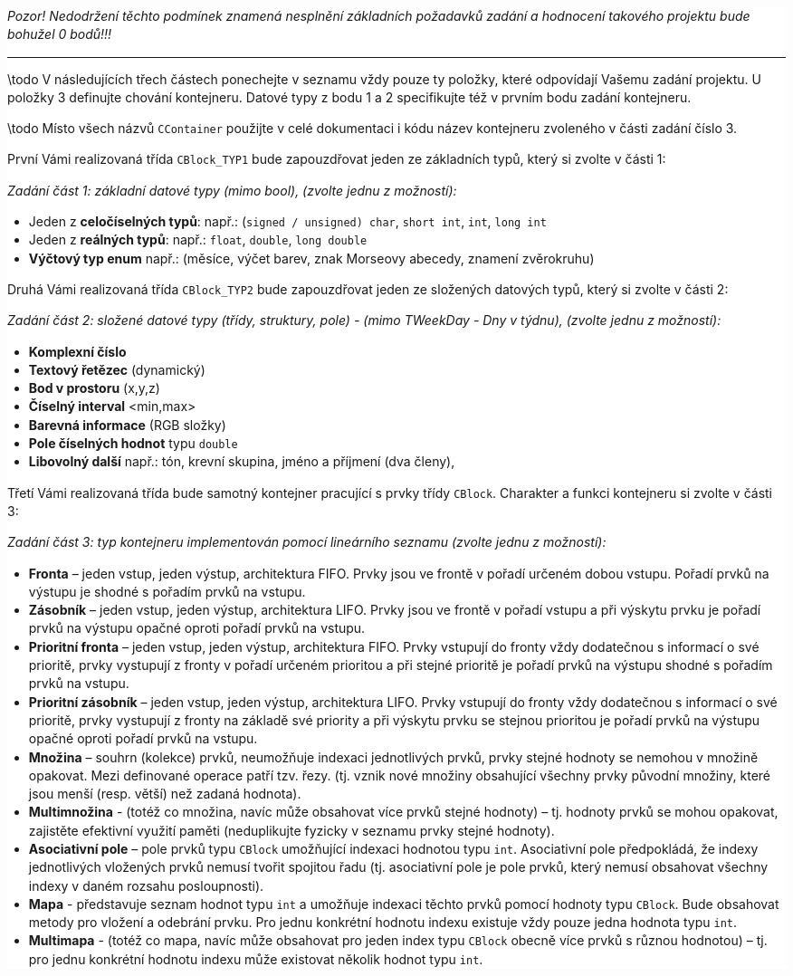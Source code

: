 
_Pozor! Nedodržení těchto podmínek znamená nesplnění základních požadavků zadání a hodnocení takového projektu bude bohužel 0 bodů!!!_


-----------------------------------------------------------------------------------------------------------------



\todo V následujících třech částech ponechejte v seznamu vždy pouze ty položky, které odpovídají Vašemu zadání projektu. U položky 3 definujte 
chování kontejneru. Datové typy z bodu 1 a 2 specifikujte též v prvním bodu zadání kontejneru.

\todo Místo všech názvů `CContainer` použijte v celé dokumentaci i kódu název kontejneru zvoleného v části zadání číslo 3.

První Vámi realizovaná třída `CBlock_TYP1` bude zapouzdřovat jeden ze základních typů, který si zvolte v části 1:

_Zadání část 1: základní datové typy (mimo bool), (zvolte jednu z možností):_
- Jeden z __celočíselných typů__: např.: (`signed / unsigned) char`, `short int`, `int`, `long int`
- Jeden z __reálných typů__: např.: `float`, `double`, `long double`
- __Výčtový typ enum__ např.: (měsíce, výčet barev, znak Morseovy abecedy, znamení zvěrokruhu)



Druhá Vámi realizovaná třída `CBlock_TYP2` bude zapouzdřovat jeden ze složených datových typů, který si zvolte v části 2:

_Zadání část 2: složené datové typy (třídy, struktury, pole) - (mimo TWeekDay - Dny v týdnu), (zvolte jednu z možností):_
- __Komplexní číslo__
- __Textový řetězec__ (dynamický)
- __Bod v prostoru__ (x,y,z)
- __Číselný interval__ <min,max>
- __Barevná informace__ (RGB složky)
- __Pole číselných hodnot__ typu `double`
- __Libovolný další__ např.: tón, krevní skupina, jméno a příjmení (dva členy), 


Třetí Vámi realizovaná třída bude samotný kontejner pracující s prvky třídy `CBlock`. Charakter a funkci kontejneru si zvolte v části 3:

_Zadání část 3: typ kontejneru implementován pomocí lineárního seznamu (zvolte jednu z možností):_
- __Fronta__ – jeden vstup, jeden výstup, architektura FIFO. Prvky jsou ve frontě v pořadí určeném dobou vstupu. Pořadí prvků na výstupu je shodné s pořadím prvků na vstupu.
- __Zásobník__ – jeden vstup, jeden výstup, architektura LIFO. Prvky jsou ve frontě v pořadí vstupu a při výskytu prvku je pořadí prvků na výstupu opačné oproti pořadí prvků na vstupu.
- __Prioritní fronta__ – jeden vstup, jeden výstup, architektura FIFO. Prvky vstupují do fronty vždy dodatečnou s informací o své prioritě, prvky vystupují z fronty v pořadí určeném prioritou a při stejné prioritě je pořadí prvků na výstupu shodné s pořadím prvků na vstupu.
- __Prioritní zásobník__ – jeden vstup, jeden výstup, architektura LIFO. Prvky vstupují do fronty vždy dodatečnou s informací o své prioritě, prvky vystupují z fronty na základě své priority a při výskytu prvku se stejnou prioritou je pořadí prvků na výstupu opačné oproti pořadí prvků na vstupu.
- __Množina__ – souhrn (kolekce) prvků, neumožňuje indexaci jednotlivých prvků, prvky stejné hodnoty se nemohou v množině opakovat. Mezi definované operace patří tzv. řezy. (tj. vznik nové množiny obsahující všechny prvky původní množiny, které jsou menší (resp. větší) než zadaná hodnota).
- __Multimnožina__ - (totéž co množina, navíc může obsahovat více prvků stejné hodnoty) – tj. hodnoty prvků se mohou opakovat, zajistěte efektivní využití paměti (neduplikujte fyzicky v seznamu prvky stejné hodnoty).
- __Asociativní pole__ – pole prvků typu `CBlock` umožňující indexaci hodnotou typu `int`. Asociativní pole předpokládá, že indexy jednotlivých vložených prvků nemusí tvořit spojitou řadu (tj. asociativní pole je pole prvků, který nemusí obsahovat všechny indexy v daném rozsahu posloupnosti).
- __Mapa__ - představuje seznam hodnot typu `int` a umožňuje indexaci těchto prvků pomocí hodnoty typu `CBlock`. Bude obsahovat metody pro vložení a odebrání prvku. Pro jednu konkrétní hodnotu indexu existuje vždy pouze jedna hodnota typu `int`.
- __Multimapa__ - (totéž co mapa, navíc může obsahovat pro jeden index typu `CBlock` obecně více prvků s různou hodnotou) – tj. pro jednu konkrétní hodnotu indexu může existovat několik hodnot typu `int`.
